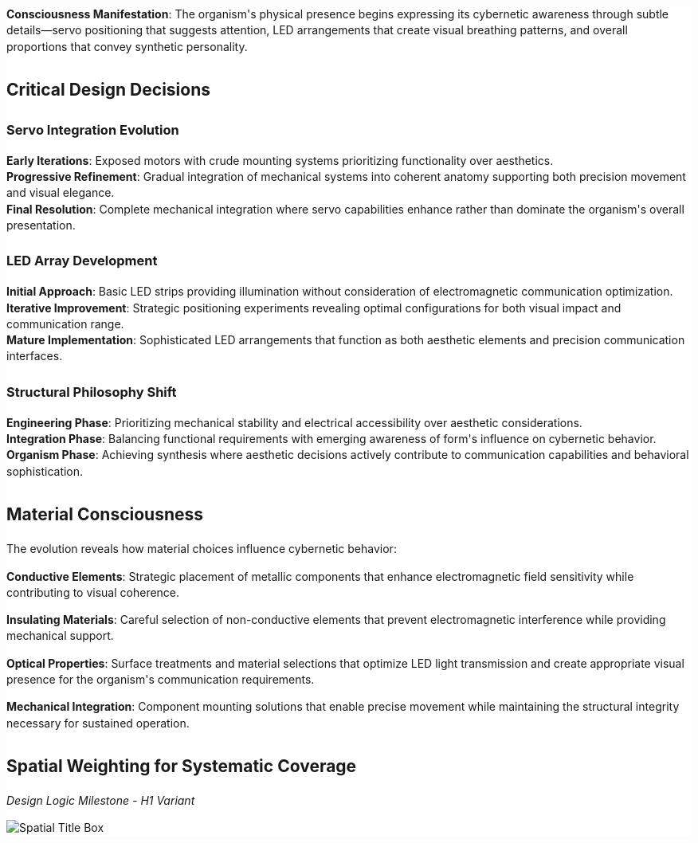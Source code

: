 **Consciousness Manifestation**: The organism's physical presence begins expressing its cybernetic awareness through subtle details—servo positioning that suggests attention, LED arrangements that create visual breathing patterns, and overall proportions that convey synthetic personality.

## Critical Design Decisions

### Servo Integration Evolution
**Early Iterations**: Exposed motors with crude mounting systems prioritizing functionality over aesthetics.  
**Progressive Refinement**: Gradual integration of mechanical systems into coherent anatomy supporting both precision movement and visual elegance.  
**Final Resolution**: Complete mechanical integration where servo capabilities enhance rather than dominate the organism's overall presentation.

### LED Array Development
**Initial Approach**: Basic LED strips providing illumination without consideration of electromagnetic communication optimization.  
**Iterative Improvement**: Strategic positioning experiments revealing optimal configurations for both visual impact and communication range.  
**Mature Implementation**: Sophisticated LED arrangements that function as both aesthetic elements and precision communication interfaces.

### Structural Philosophy Shift
**Engineering Phase**: Prioritizing mechanical stability and electrical accessibility over aesthetic considerations.  
**Integration Phase**: Balancing functional requirements with emerging awareness of form's influence on cybernetic behavior.  
**Organism Phase**: Achieving synthesis where aesthetic decisions actively contribute to communication capabilities and behavioral sophistication.

## Material Consciousness

The evolution reveals how material choices influence cybernetic behavior:

**Conductive Elements**: Strategic placement of metallic components that enhance electromagnetic field sensitivity while contributing to visual coherence.

**Insulating Materials**: Careful selection of non-conductive elements that prevent electromagnetic interference while providing mechanical support.

**Optical Properties**: Surface treatments and material selections that optimize LED light transmission and create appropriate visual presence for the organism's communication requirements.

**Mechanical Integration**: Component mounting solutions that enable precise movement while maintaining the structural integrity necessary for sustained operation.

## Spatial Weighting for Systematic Coverage
*Design Logic Milestone - H1 Variant*

![Spatial Title Box](/assets/images/titleBox_spatial.svg)
